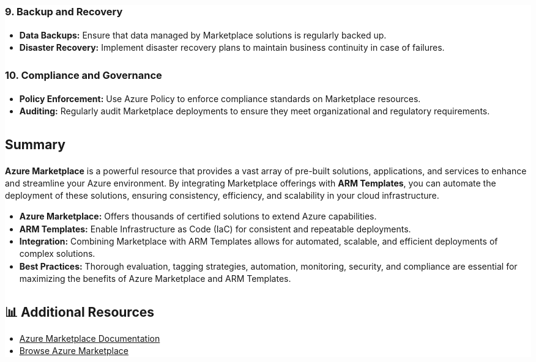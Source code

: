 ### 9. **Backup and Recovery**

- **Data Backups:** Ensure that data managed by Marketplace solutions is regularly backed up.
- **Disaster Recovery:** Implement disaster recovery plans to maintain business continuity in case of failures.

### 10. **Compliance and Governance**

- **Policy Enforcement:** Use Azure Policy to enforce compliance standards on Marketplace resources.
- **Auditing:** Regularly audit Marketplace deployments to ensure they meet organizational and regulatory requirements.

## Summary

**Azure Marketplace** is a powerful resource that provides a vast array of pre-built solutions, applications, and services to enhance and streamline your Azure environment. By integrating Marketplace offerings with **ARM Templates**, you can automate the deployment of these solutions, ensuring consistency, efficiency, and scalability in your cloud infrastructure.

- **Azure Marketplace:** Offers thousands of certified solutions to extend Azure capabilities.
- **ARM Templates:** Enable Infrastructure as Code (IaC) for consistent and repeatable deployments.
- **Integration:** Combining Marketplace with ARM Templates allows for automated, scalable, and efficient deployments of complex solutions.
- **Best Practices:** Thorough evaluation, tagging strategies, automation, monitoring, security, and compliance are essential for maximizing the benefits of Azure Marketplace and ARM Templates.

## 📊 Additional Resources

- [Azure Marketplace Documentation](https://docs.microsoft.com/azure/marketplace/)
- [Browse Azure Marketplace](https://azuremarketplace.microsoft.com/)
